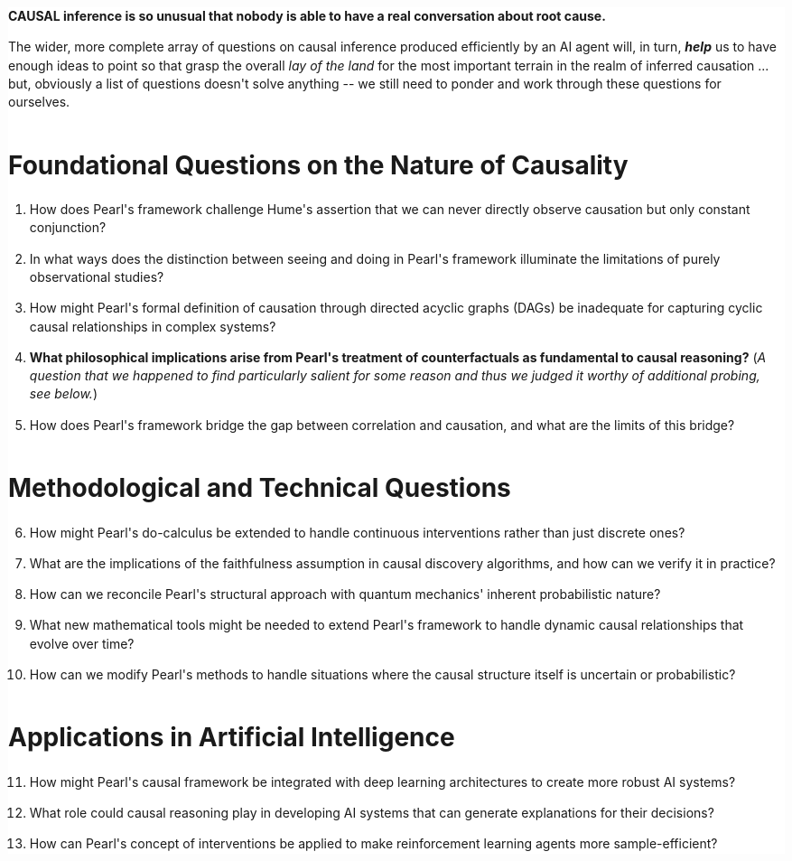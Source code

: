 **CAUSAL inference is so unusual that nobody is able to have a real conversation about root cause.**

The wider, more complete array of questions on causal inference produced efficiently by an AI agent will, in turn, ***help*** us to have enough ideas to point so that grasp the overall *lay of the land* for the most important terrain in the realm of inferred causation ... but, obviously a list of questions doesn't solve anything -- we still need to ponder and work through these questions for ourselves.

# Foundational Questions on the Nature of Causality

1. How does Pearl's framework challenge Hume's assertion that we can never directly observe causation but only constant conjunction?

2. In what ways does the distinction between seeing and doing in Pearl's framework illuminate the limitations of purely observational studies?

3. How might Pearl's formal definition of causation through directed acyclic graphs (DAGs) be inadequate for capturing cyclic causal relationships in complex systems?

4. **What philosophical implications arise from Pearl's treatment of counterfactuals as fundamental to causal reasoning?** (*A question that we happened to find particularly salient for some reason and thus we judged it worthy of additional probing, see below.*)

5. How does Pearl's framework bridge the gap between correlation and causation, and what are the limits of this bridge?

# Methodological and Technical Questions

6. How might Pearl's do-calculus be extended to handle continuous interventions rather than just discrete ones?

7. What are the implications of the faithfulness assumption in causal discovery algorithms, and how can we verify it in practice?

8. How can we reconcile Pearl's structural approach with quantum mechanics' inherent probabilistic nature?

9. What new mathematical tools might be needed to extend Pearl's framework to handle dynamic causal relationships that evolve over time?

10. How can we modify Pearl's methods to handle situations where the causal structure itself is uncertain or probabilistic?

# Applications in Artificial Intelligence

11. How might Pearl's causal framework be integrated with deep learning architectures to create more robust AI systems?

12. What role could causal reasoning play in developing AI systems that can generate explanations for their decisions?

13. How can Pearl's concept of interventions be applied to make reinforcement learning agents more sample-efficient?
